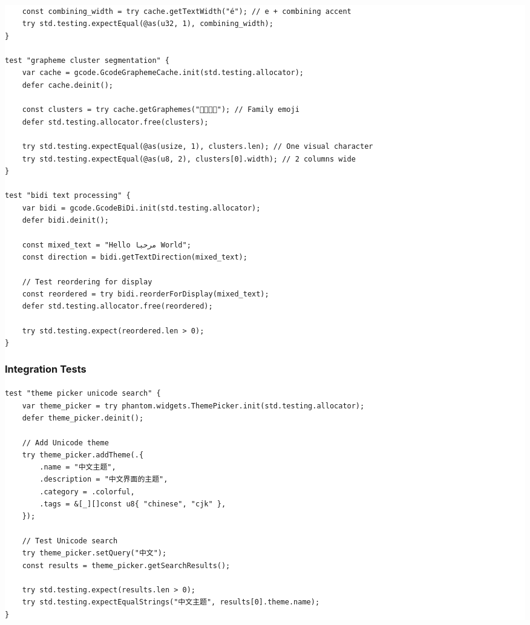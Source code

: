 ```zig
    const combining_width = try cache.getTextWidth("é"); // e + combining accent
    try std.testing.expectEqual(@as(u32, 1), combining_width);
}

test "grapheme cluster segmentation" {
    var cache = gcode.GcodeGraphemeCache.init(std.testing.allocator);
    defer cache.deinit();

    const clusters = try cache.getGraphemes("👨‍👩‍👧‍👦"); // Family emoji
    defer std.testing.allocator.free(clusters);

    try std.testing.expectEqual(@as(usize, 1), clusters.len); // One visual character
    try std.testing.expectEqual(@as(u8, 2), clusters[0].width); // 2 columns wide
}

test "bidi text processing" {
    var bidi = gcode.GcodeBiDi.init(std.testing.allocator);
    defer bidi.deinit();

    const mixed_text = "Hello مرحبا World";
    const direction = bidi.getTextDirection(mixed_text);

    // Test reordering for display
    const reordered = try bidi.reorderForDisplay(mixed_text);
    defer std.testing.allocator.free(reordered);

    try std.testing.expect(reordered.len > 0);
}
```

### Integration Tests

```zig
test "theme picker unicode search" {
    var theme_picker = try phantom.widgets.ThemePicker.init(std.testing.allocator);
    defer theme_picker.deinit();

    // Add Unicode theme
    try theme_picker.addTheme(.{
        .name = "中文主题",
        .description = "中文界面的主题",
        .category = .colorful,
        .tags = &[_][]const u8{ "chinese", "cjk" },
    });

    // Test Unicode search
    try theme_picker.setQuery("中文");
    const results = theme_picker.getSearchResults();

    try std.testing.expect(results.len > 0);
    try std.testing.expectEqualStrings("中文主题", results[0].theme.name);
}
```
